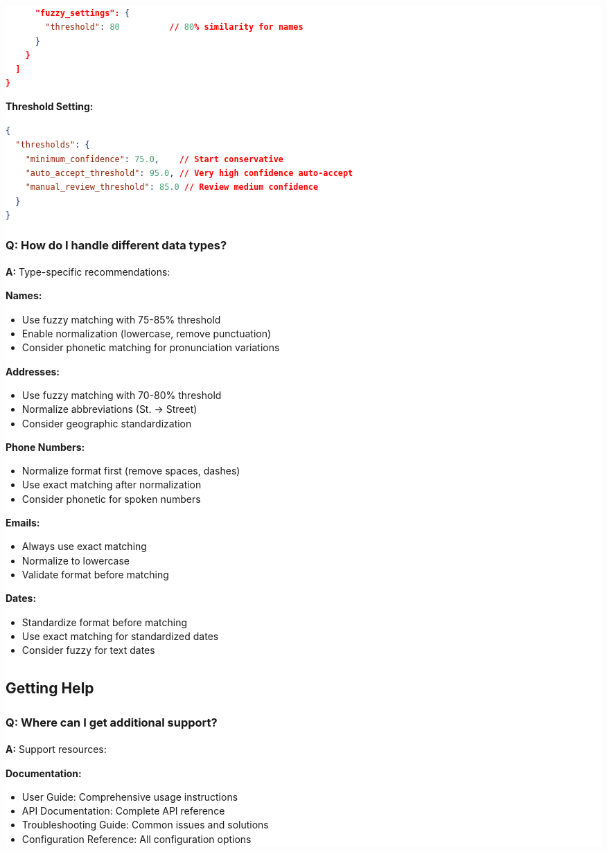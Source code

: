```json
      "fuzzy_settings": {
        "threshold": 80          // 80% similarity for names
      }
    }
  ]
}
```

**Threshold Setting:**
```json
{
  "thresholds": {
    "minimum_confidence": 75.0,    // Start conservative
    "auto_accept_threshold": 95.0, // Very high confidence auto-accept
    "manual_review_threshold": 85.0 // Review medium confidence
  }
}
```

### Q: How do I handle different data types?
**A:** Type-specific recommendations:

**Names:**
- Use fuzzy matching with 75-85% threshold
- Enable normalization (lowercase, remove punctuation)
- Consider phonetic matching for pronunciation variations

**Addresses:**
- Use fuzzy matching with 70-80% threshold
- Normalize abbreviations (St. → Street)
- Consider geographic standardization

**Phone Numbers:**
- Normalize format first (remove spaces, dashes)
- Use exact matching after normalization
- Consider phonetic for spoken numbers

**Emails:**
- Always use exact matching
- Normalize to lowercase
- Validate format before matching

**Dates:**
- Standardize format before matching
- Use exact matching for standardized dates
- Consider fuzzy for text dates

## Getting Help

### Q: Where can I get additional support?
**A:** Support resources:

**Documentation:**
- User Guide: Comprehensive usage instructions
- API Documentation: Complete API reference
- Troubleshooting Guide: Common issues and solutions
- Configuration Reference: All configuration options
